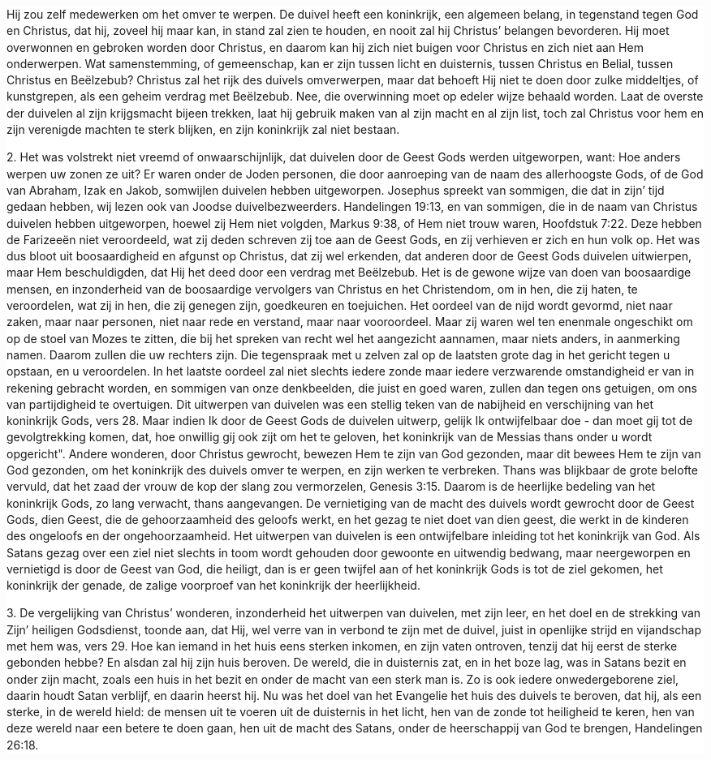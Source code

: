 Hij zou zelf medewerken om het omver te werpen. De duivel heeft een koninkrijk, een algemeen belang, in tegenstand tegen God en Christus, dat hij, zoveel hij maar kan, in stand zal zien te houden, en nooit zal hij Christus’ belangen bevorderen. Hij moet overwonnen en gebroken worden door Christus, en daarom kan hij zich niet buigen voor Christus en zich niet aan Hem onderwerpen. Wat samenstemming, of gemeenschap, kan er zijn tussen licht en duisternis, tussen Christus en Belial, tussen Christus en Beëlzebub? Christus zal het rijk des duivels omverwerpen, maar dat behoeft Hij niet te doen door zulke middeltjes, of kunstgrepen, als een geheim verdrag met Beëlzebub. Nee, die overwinning moet op edeler wijze behaald worden. Laat de overste der duivelen al zijn krijgsmacht bijeen trekken, laat hij gebruik maken van al zijn macht en al zijn list, toch zal Christus voor hem en zijn verenigde machten te sterk blijken, en zijn koninkrijk zal niet bestaan. 

2\. Het was volstrekt niet vreemd of onwaarschijnlijk, dat duivelen door de Geest Gods werden uitgeworpen, want: Hoe anders werpen uw zonen ze uit? Er waren onder de Joden personen, die door aanroeping van de naam des allerhoogste Gods, of de God van Abraham, Izak en Jakob, somwijlen duivelen hebben uitgeworpen. Josephus spreekt van sommigen, die dat in zijn’ tijd gedaan hebben, wij lezen ook van Joodse duivelbezweerders. Handelingen 19:13, en van sommigen, die in de naam van Christus duivelen hebben uitgeworpen, hoewel zij Hem niet volgden, Markus 9:38, of Hem niet trouw waren, Hoofdstuk 7:22. Deze hebben de Farizeeën niet veroordeeld, wat zij deden schreven zij toe aan de Geest Gods, en zij verhieven er zich en hun volk op. Het was dus bloot uit boosaardigheid en afgunst op Christus, dat zij wel erkenden, dat anderen door de Geest Gods duivelen uitwierpen, maar Hem beschuldigden, dat Hij het deed door een verdrag met Beëlzebub. Het is de gewone wijze van doen van boosaardige mensen, en inzonderheid van de boosaardige vervolgers van Christus en het Christendom, om in hen, die zij haten, te veroordelen, wat zij in hen, die zij genegen zijn, goedkeuren en toejuichen. Het oordeel van de nijd wordt gevormd, niet naar zaken, maar naar personen, niet naar rede en verstand, maar naar vooroordeel. Maar zij waren wel ten enenmale ongeschikt om op de stoel van Mozes te zitten, die bij het spreken van recht wel het aangezicht aannamen, maar niets anders, in aanmerking namen. Daarom zullen die uw rechters zijn. Die tegenspraak met u zelven zal op de laatsten grote dag in het gericht tegen u opstaan, en u veroordelen. In het laatste oordeel zal niet slechts iedere zonde maar iedere verzwarende omstandigheid er van in rekening gebracht worden, en sommigen van onze denkbeelden, die juist en goed waren, zullen dan tegen ons getuigen, om ons van partijdigheid te overtuigen. 
Dit uitwerpen van duivelen was een stellig teken van de nabijheid en verschijning van het koninkrijk Gods, vers 28. Maar indien Ik door de Geest Gods de duivelen uitwerp, gelijk Ik ontwijfelbaar doe - dan moet gij tot de gevolgtrekking komen, dat, hoe onwillig gij ook zijt om het te geloven, het koninkrijk van de Messias thans onder u wordt opgericht". 
Andere wonderen, door Christus gewrocht, bewezen Hem te zijn van God gezonden, maar dit bewees Hem te zijn van God gezonden, om het koninkrijk des duivels omver te werpen, en zijn werken te verbreken. Thans was blijkbaar de grote belofte vervuld, dat het zaad der vrouw de kop der slang zou vermorzelen, Genesis 3:15. Daarom is de heerlijke bedeling van het koninkrijk Gods, zo lang verwacht, thans aangevangen. De vernietiging van de macht des duivels wordt gewrocht door de Geest Gods, dien Geest, die de gehoorzaamheid des geloofs werkt, en het gezag te niet doet van dien geest, die werkt in de kinderen des ongeloofs en der ongehoorzaamheid. Het uitwerpen van duivelen is een ontwijfelbare inleiding tot het koninkrijk van God. Als Satans gezag over een ziel niet slechts in toom wordt gehouden door gewoonte en uitwendig bedwang, maar neergeworpen en vernietigd is door de Geest van God, die heiligt, dan is er geen twijfel aan of het koninkrijk Gods is tot de ziel gekomen, het koninkrijk der genade, de zalige voorproef van het koninkrijk der heerlijkheid. 

3\. De vergelijking van Christus’ wonderen, inzonderheid het uitwerpen van duivelen, met zijn leer, en het doel en de strekking van Zijn’ heiligen Godsdienst, toonde aan, dat Hij, wel verre van in verbond te zijn met de duivel, juist in openlijke strijd en vijandschap met hem was, vers 29. Hoe kan iemand in het huis eens sterken inkomen, en zijn vaten ontroven, tenzij dat hij eerst de sterke gebonden hebbe? En alsdan zal hij zijn huis beroven. De wereld, die in duisternis zat, en in het boze lag, was in Satans bezit en onder zijn macht, zoals een huis in het bezit en onder de macht van een sterk man is. Zo is ook iedere onwedergeborene ziel, daarin houdt Satan verblijf, en daarin heerst hij. Nu was het doel van het Evangelie het huis des duivels te beroven, dat hij, als een sterke, in de wereld hield: de mensen uit te voeren uit de duisternis in het licht, hen van de zonde tot heiligheid te keren, hen van deze wereld naar een betere te doen gaan, hen uit de macht des Satans, onder de heerschappij van God te brengen, Handelingen 26:18. 